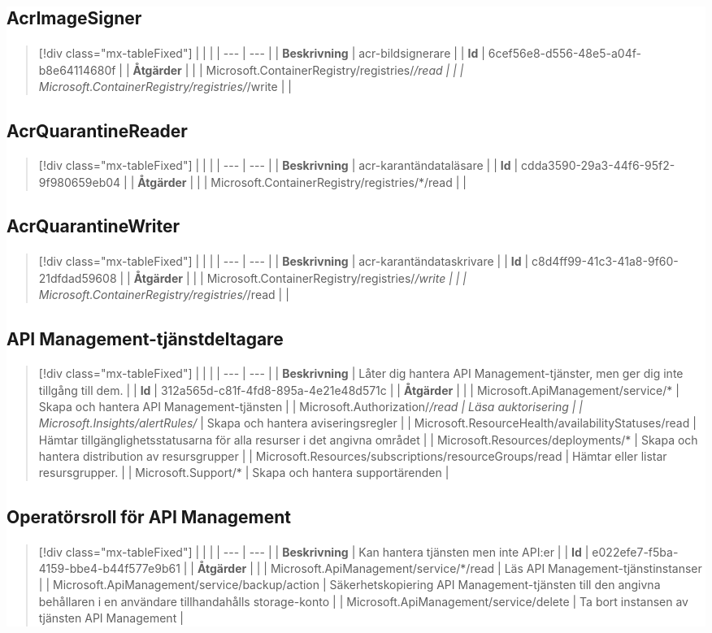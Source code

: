 ## <a name="acrimagesigner"></a>AcrImageSigner
> [!div class="mx-tableFixed"]
> | | |
> | --- | --- |
> | **Beskrivning** | acr-bildsignerare |
> | **Id** | 6cef56e8-d556-48e5-a04f-b8e64114680f |
> | **Åtgärder** |  |
> | Microsoft.ContainerRegistry/registries/*/read |  |
> | Microsoft.ContainerRegistry/registries/*/write |  |

## <a name="acrquarantinereader"></a>AcrQuarantineReader
> [!div class="mx-tableFixed"]
> | | |
> | --- | --- |
> | **Beskrivning** | acr-karantändataläsare |
> | **Id** | cdda3590-29a3-44f6-95f2-9f980659eb04 |
> | **Åtgärder** |  |
> | Microsoft.ContainerRegistry/registries/*/read |  |

## <a name="acrquarantinewriter"></a>AcrQuarantineWriter
> [!div class="mx-tableFixed"]
> | | |
> | --- | --- |
> | **Beskrivning** | acr-karantändataskrivare |
> | **Id** | c8d4ff99-41c3-41a8-9f60-21dfdad59608 |
> | **Åtgärder** |  |
> | Microsoft.ContainerRegistry/registries/*/write |  |
> | Microsoft.ContainerRegistry/registries/*/read |  |

## <a name="api-management-service-contributor"></a>API Management-tjänstdeltagare
> [!div class="mx-tableFixed"]
> | | |
> | --- | --- |
> | **Beskrivning** | Låter dig hantera API Management-tjänster, men ger dig inte tillgång till dem. |
> | **Id** | 312a565d-c81f-4fd8-895a-4e21e48d571c |
> | **Åtgärder** |  |
> | Microsoft.ApiManagement/service/* | Skapa och hantera API Management-tjänsten |
> | Microsoft.Authorization/*/read | Läsa auktorisering |
> | Microsoft.Insights/alertRules/* | Skapa och hantera aviseringsregler |
> | Microsoft.ResourceHealth/availabilityStatuses/read | Hämtar tillgänglighetsstatusarna för alla resurser i det angivna området |
> | Microsoft.Resources/deployments/* | Skapa och hantera distribution av resursgrupper |
> | Microsoft.Resources/subscriptions/resourceGroups/read | Hämtar eller listar resursgrupper. |
> | Microsoft.Support/* | Skapa och hantera supportärenden |

## <a name="api-management-service-operator-role"></a>Operatörsroll för API Management
> [!div class="mx-tableFixed"]
> | | |
> | --- | --- |
> | **Beskrivning** | Kan hantera tjänsten men inte API:er |
> | **Id** | e022efe7-f5ba-4159-bbe4-b44f577e9b61 |
> | **Åtgärder** |  |
> | Microsoft.ApiManagement/service/*/read | Läs API Management-tjänstinstanser |
> | Microsoft.ApiManagement/service/backup/action | Säkerhetskopiering API Management-tjänsten till den angivna behållaren i en användare tillhandahålls storage-konto |
> | Microsoft.ApiManagement/service/delete | Ta bort instansen av tjänsten API Management |